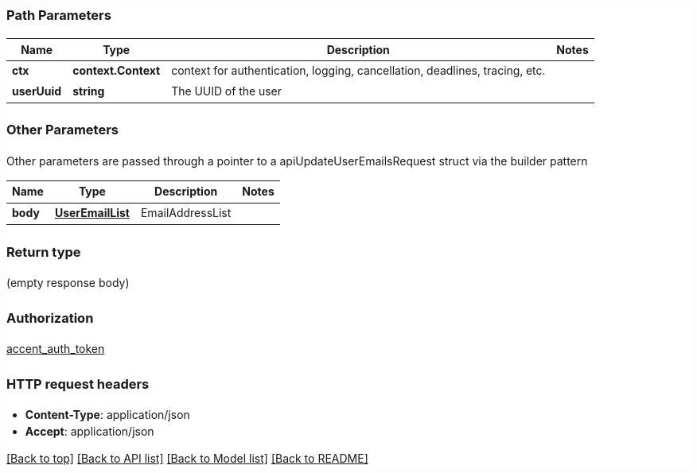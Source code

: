
### Path Parameters

Name | Type | Description  | Notes
------------- | ------------- | ------------- | -------------
**ctx** | **context.Context** | context for authentication, logging, cancellation, deadlines, tracing, etc.
**userUuid** | **string** | The UUID of the user |

### Other Parameters

Other parameters are passed through a pointer to a apiUpdateUserEmailsRequest struct via the builder pattern

Name | Type | Description  | Notes
------------- | ------------- | ------------- | -------------
 **body** | [**UserEmailList**](UserEmailList.md) | EmailAddressList |

### Return type

 (empty response body)

### Authorization

[accent_auth_token](../README.md#accent_auth_token)

### HTTP request headers

- **Content-Type**: application/json
- **Accept**: application/json

[[Back to top]](#) [[Back to API list]](../README.md#documentation-for-api-endpoints)
[[Back to Model list]](../README.md#documentation-for-models)
[[Back to README]](../README.md)
